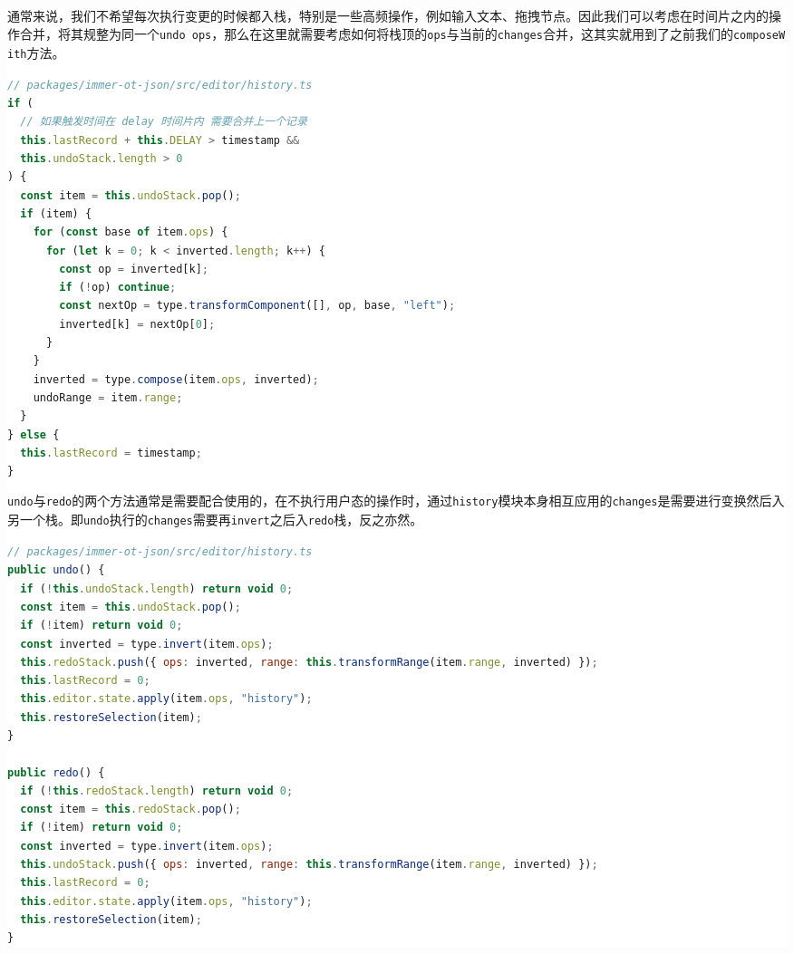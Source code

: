 通常来说，我们不希望每次执行变更的时候都入栈，特别是一些高频操作，例如输入文本、拖拽节点。因此我们可以考虑在时间片之内的操作合并，将其规整为同一个`undo ops`，那么在这里就需要考虑如何将栈顶的`ops`与当前的`changes`合并，这其实就用到了之前我们的`composeWith`方法。

```js
// packages/immer-ot-json/src/editor/history.ts
if (
  // 如果触发时间在 delay 时间片内 需要合并上一个记录
  this.lastRecord + this.DELAY > timestamp &&
  this.undoStack.length > 0
) {
  const item = this.undoStack.pop();
  if (item) {
    for (const base of item.ops) {
      for (let k = 0; k < inverted.length; k++) {
        const op = inverted[k];
        if (!op) continue;
        const nextOp = type.transformComponent([], op, base, "left");
        inverted[k] = nextOp[0];
      }
    }
    inverted = type.compose(item.ops, inverted);
    undoRange = item.range;
  }
} else {
  this.lastRecord = timestamp;
}
```

`undo`与`redo`的两个方法通常是需要配合使用的，在不执行用户态的操作时，通过`history`模块本身相互应用的`changes`是需要进行变换然后入另一个栈。即`undo`执行的`changes`需要再`invert`之后入`redo`栈，反之亦然。

```js
// packages/immer-ot-json/src/editor/history.ts
public undo() {
  if (!this.undoStack.length) return void 0;
  const item = this.undoStack.pop();
  if (!item) return void 0;
  const inverted = type.invert(item.ops);
  this.redoStack.push({ ops: inverted, range: this.transformRange(item.range, inverted) });
  this.lastRecord = 0;
  this.editor.state.apply(item.ops, "history");
  this.restoreSelection(item);
}

public redo() {
  if (!this.redoStack.length) return void 0;
  const item = this.redoStack.pop();
  if (!item) return void 0;
  const inverted = type.invert(item.ops);
  this.undoStack.push({ ops: inverted, range: this.transformRange(item.range, inverted) });
  this.lastRecord = 0;
  this.editor.state.apply(item.ops, "history");
  this.restoreSelection(item);
}
```
